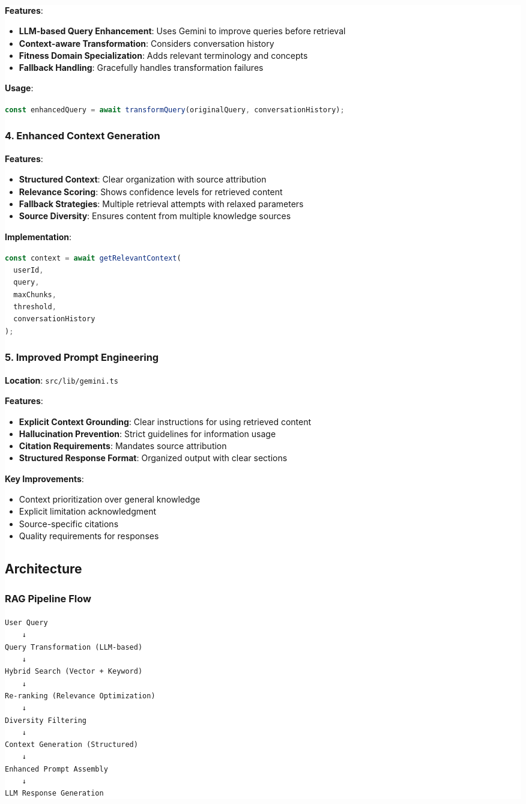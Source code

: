 **Features**:
- **LLM-based Query Enhancement**: Uses Gemini to improve queries before retrieval
- **Context-aware Transformation**: Considers conversation history
- **Fitness Domain Specialization**: Adds relevant terminology and concepts
- **Fallback Handling**: Gracefully handles transformation failures

**Usage**:
```typescript
const enhancedQuery = await transformQuery(originalQuery, conversationHistory);
```

### 4. Enhanced Context Generation

**Features**:
- **Structured Context**: Clear organization with source attribution
- **Relevance Scoring**: Shows confidence levels for retrieved content
- **Fallback Strategies**: Multiple retrieval attempts with relaxed parameters
- **Source Diversity**: Ensures content from multiple knowledge sources

**Implementation**:
```typescript
const context = await getRelevantContext(
  userId,
  query,
  maxChunks,
  threshold,
  conversationHistory
);
```

### 5. Improved Prompt Engineering

**Location**: `src/lib/gemini.ts`

**Features**:
- **Explicit Context Grounding**: Clear instructions for using retrieved content
- **Hallucination Prevention**: Strict guidelines for information usage
- **Citation Requirements**: Mandates source attribution
- **Structured Response Format**: Organized output with clear sections

**Key Improvements**:
- Context prioritization over general knowledge
- Explicit limitation acknowledgment
- Source-specific citations
- Quality requirements for responses

## Architecture

### RAG Pipeline Flow

```
User Query
    ↓
Query Transformation (LLM-based)
    ↓
Hybrid Search (Vector + Keyword)
    ↓
Re-ranking (Relevance Optimization)
    ↓
Diversity Filtering
    ↓
Context Generation (Structured)
    ↓
Enhanced Prompt Assembly
    ↓
LLM Response Generation
```